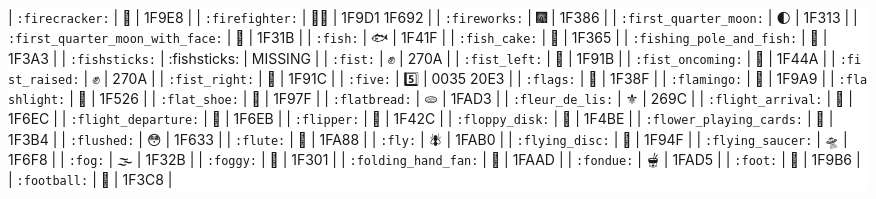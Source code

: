 | `:firecracker:` | :firecracker: | 1F9E8 | 
| `:firefighter:` | :firefighter: | 1F9D1 1F692 | 
| `:fireworks:` | :fireworks: | 1F386 | 
| `:first_quarter_moon:` | :first_quarter_moon: | 1F313 | 
| `:first_quarter_moon_with_face:` | :first_quarter_moon_with_face: | 1F31B | 
| `:fish:` | :fish: | 1F41F | 
| `:fish_cake:` | :fish_cake: | 1F365 | 
| `:fishing_pole_and_fish:` | :fishing_pole_and_fish: | 1F3A3 | 
| `:fishsticks:` | :fishsticks: | MISSING | 
| `:fist:` | :fist: | 270A | 
| `:fist_left:` | :fist_left: | 1F91B | 
| `:fist_oncoming:` | :fist_oncoming: | 1F44A | 
| `:fist_raised:` | :fist_raised: | 270A | 
| `:fist_right:` | :fist_right: | 1F91C | 
| `:five:` | :five: | 0035 20E3 | 
| `:flags:` | :flags: | 1F38F | 
| `:flamingo:` | :flamingo: | 1F9A9 | 
| `:flashlight:` | :flashlight: | 1F526 | 
| `:flat_shoe:` | :flat_shoe: | 1F97F | 
| `:flatbread:` | :flatbread: | 1FAD3 | 
| `:fleur_de_lis:` | :fleur_de_lis: | 269C | 
| `:flight_arrival:` | :flight_arrival: | 1F6EC | 
| `:flight_departure:` | :flight_departure: | 1F6EB | 
| `:flipper:` | :flipper: | 1F42C | 
| `:floppy_disk:` | :floppy_disk: | 1F4BE | 
| `:flower_playing_cards:` | :flower_playing_cards: | 1F3B4 | 
| `:flushed:` | :flushed: | 1F633 | 
| `:flute:` | :flute: | 1FA88 | 
| `:fly:` | :fly: | 1FAB0 | 
| `:flying_disc:` | :flying_disc: | 1F94F | 
| `:flying_saucer:` | :flying_saucer: | 1F6F8 | 
| `:fog:` | :fog: | 1F32B | 
| `:foggy:` | :foggy: | 1F301 | 
| `:folding_hand_fan:` | :folding_hand_fan: | 1FAAD | 
| `:fondue:` | :fondue: | 1FAD5 | 
| `:foot:` | :foot: | 1F9B6 | 
| `:football:` | :football: | 1F3C8 | 